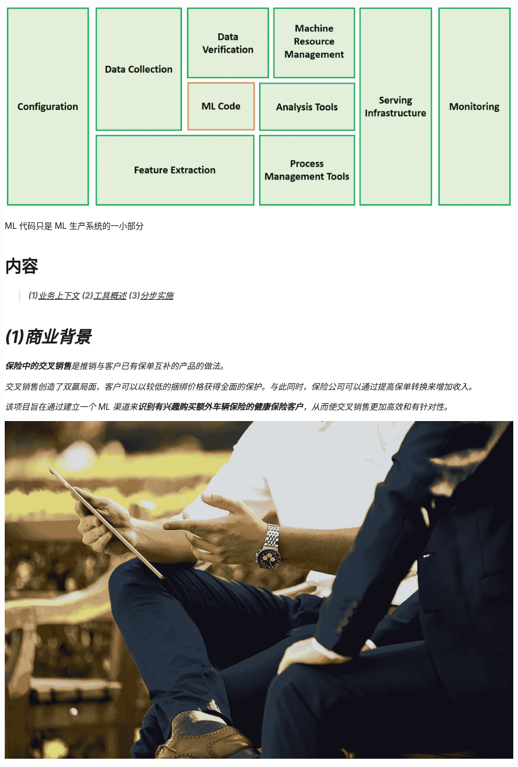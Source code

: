 ![](img/54613c13e3f33e1a7aa715d3ea873be7.png)

ML 代码只是 ML 生产系统的一小部分

# 内容

> ***(1)***[*业务上下文*](#6194) ***(2)***[*工具概述*](#fb1d) ***(3)***[*分步实施*](#e6ac)

# *(1)商业背景*

***保险中的交叉销售**是推销与客户已有保单互补的产品的做法。*

*交叉销售创造了双赢局面，客户可以以较低的捆绑价格获得全面的保护。与此同时，保险公司可以通过提高保单转换来增加收入。*

*该项目旨在通过建立一个 ML 渠道来**识别有兴趣购买额外车辆保险的健康保险客户**，从而使交叉销售更加高效和有针对性。*

*![](img/a4f774bca331f285151ea638483b3286.png)*
